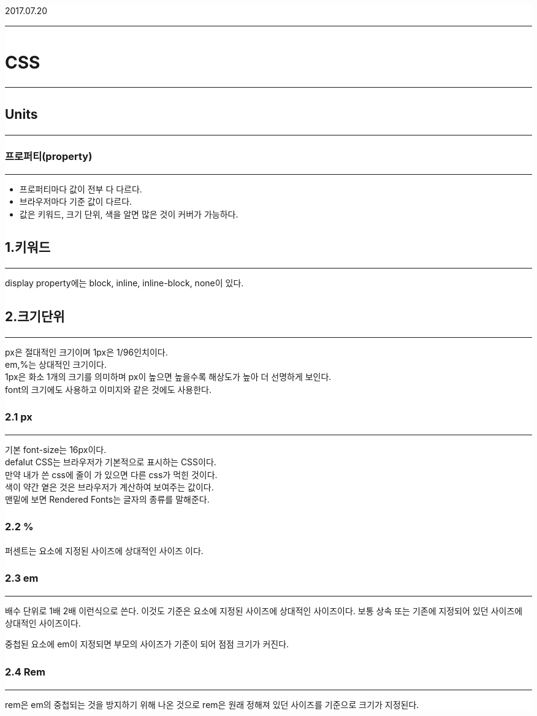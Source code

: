 2017.07.20
- - -
# CSS
---
## Units
---
### 프로퍼티(property)
---
- 프로퍼티마다 값이 전부 다 다르다.  
- 브라우저마다 기준 값이 다르다.  
- 값은 키워드, 크기 단위, 색을 알면 많은 것이 커버가 가능하다.  

## 1.키워드 
--- 
display property에는 block, inline, inline-block, none이 있다.

## 2.크기단위
---
px은 절대적인 크기이며 1px은 1/96인치이다.  
em,%는 상대적인 크기이다.  
1px은 화소 1개의 크기를 의미하며 px이 높으면 높을수록 해상도가 높아 더 선명하게 보인다.  
font의 크기에도 사용하고 이미지와 같은 것에도 사용한다.  

### 2.1 px
---
기본 font-size는 16px이다.  
defalut CSS는 브라우저가 기본적으로 표시하는 CSS이다.  
만약 내가 쓴 css에 줄이 가 있으면 다른 css가 먹힌 것이다.  
색이 약간 옅은 것은 브라우저가 계산하여 보여주는 값이다.  
맨밑에 보면 Rendered Fonts는 글자의 종류를 말해준다.  

### 2.2 %
퍼센트는 요소에 지정된 사이즈에 상대적인 사이즈 이다.

### 2.3 em
---
배수 단위로 1배 2배 이런식으로 쓴다. 이것도 기준은 요소에 지정된 사이즈에 상대적인 사이즈이다.
보통 상속 또는 기존에 지정되어 있던 사이즈에 상대적인 사이즈이다.

중첩된 요소에 em이 지정되면 부모의 사이즈가 기준이 되어 점점 크기가 커진다.

### 2.4 Rem
---
rem은 em의 중첩되는 것을 방지하기 위해 나온 것으로 rem은 원래 정해져 있던 사이즈를 기준으로 크기가 지정된다.
